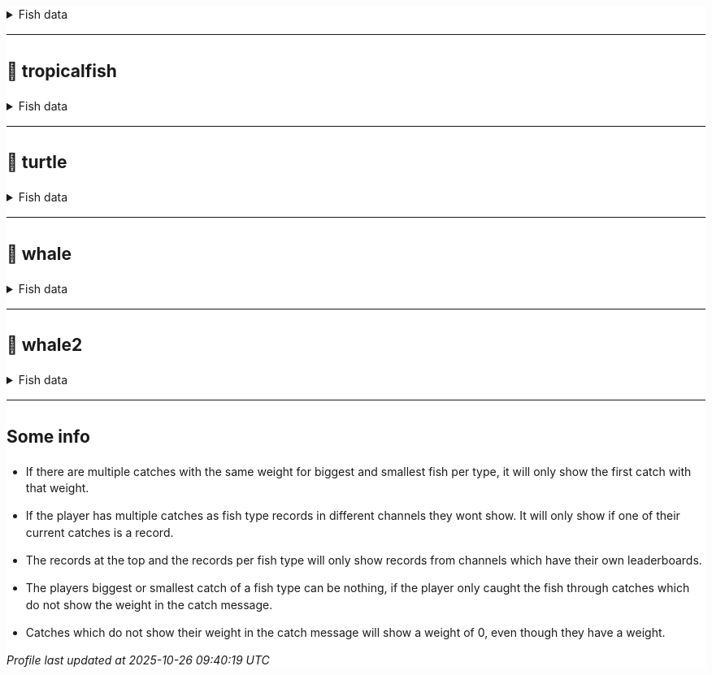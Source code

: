 <details><summary>Fish data</summary></details>

---------------

## 🐠 tropicalfish

<details><summary>Fish data</summary></details>

---------------

## 🐢 turtle

<details><summary>Fish data</summary></details>

---------------

## 🐳 whale

<details><summary>Fish data</summary></details>

---------------

## 🐋 whale2

<details><summary>Fish data</summary></details>

---------------
## Some info

*  If there are multiple catches with the same weight for biggest and smallest fish per type, it will only show the first catch with that weight.

*  If the player has multiple catches as fish type records in different channels they wont show. It will only show if one of their current catches is a record.

*  The records at the top and the records per fish type will only show records from channels which have their own leaderboards.

*  The players biggest or smallest catch of a fish type can be nothing, if the player only caught the fish through catches which do not show the weight in the catch message.

*  Catches which do not show their weight in the catch message will show a weight of 0, even though they have a weight.

_Profile last updated at 2025-10-26 09:40:19 UTC_
